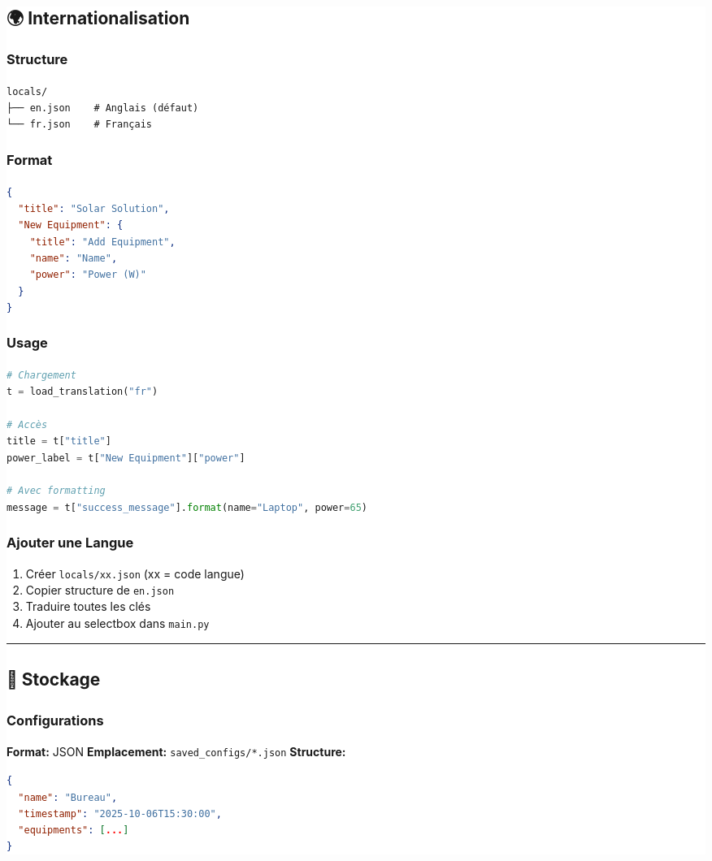 ## 🌍 Internationalisation

### Structure

```
locals/
├── en.json    # Anglais (défaut)
└── fr.json    # Français
```

### Format

```json
{
  "title": "Solar Solution",
  "New Equipment": {
    "title": "Add Equipment",
    "name": "Name",
    "power": "Power (W)"
  }
}
```

### Usage

```python
# Chargement
t = load_translation("fr")

# Accès
title = t["title"]
power_label = t["New Equipment"]["power"]

# Avec formatting
message = t["success_message"].format(name="Laptop", power=65)
```

### Ajouter une Langue

1. Créer `locals/xx.json` (xx = code langue)
2. Copier structure de `en.json`
3. Traduire toutes les clés
4. Ajouter au selectbox dans `main.py`

---

## 💾 Stockage

### Configurations

**Format:** JSON
**Emplacement:** `saved_configs/*.json`
**Structure:**
```json
{
  "name": "Bureau",
  "timestamp": "2025-10-06T15:30:00",
  "equipments": [...]
}
```
